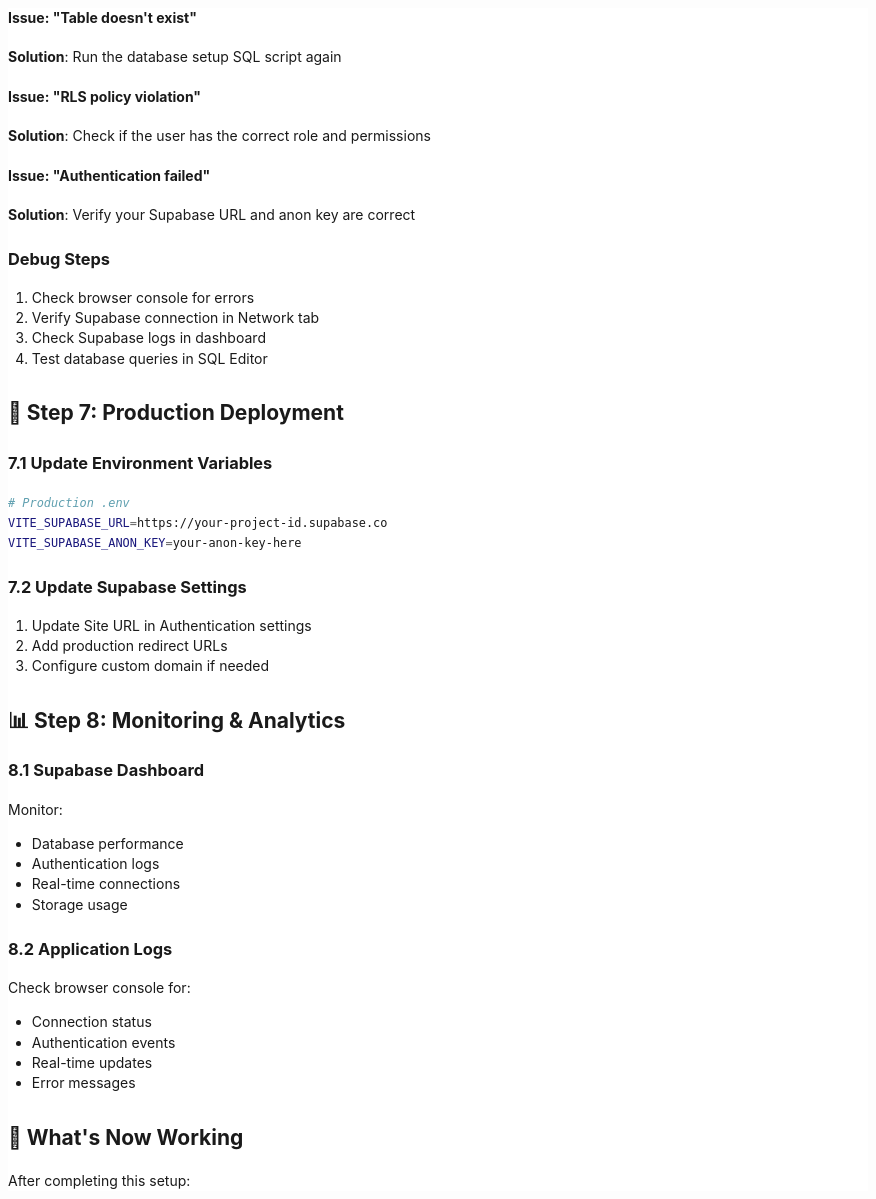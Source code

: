 #### Issue: "Table doesn't exist"
**Solution**: Run the database setup SQL script again

#### Issue: "RLS policy violation"
**Solution**: Check if the user has the correct role and permissions

#### Issue: "Authentication failed"
**Solution**: Verify your Supabase URL and anon key are correct

### Debug Steps
1. Check browser console for errors
2. Verify Supabase connection in Network tab
3. Check Supabase logs in dashboard
4. Test database queries in SQL Editor

## 🚀 Step 7: Production Deployment

### 7.1 Update Environment Variables
```bash
# Production .env
VITE_SUPABASE_URL=https://your-project-id.supabase.co
VITE_SUPABASE_ANON_KEY=your-anon-key-here
```

### 7.2 Update Supabase Settings
1. Update Site URL in Authentication settings
2. Add production redirect URLs
3. Configure custom domain if needed

## 📊 Step 8: Monitoring & Analytics

### 8.1 Supabase Dashboard
Monitor:
- Database performance
- Authentication logs
- Real-time connections
- Storage usage

### 8.2 Application Logs
Check browser console for:
- Connection status
- Authentication events
- Real-time updates
- Error messages

## 🎯 What's Now Working

After completing this setup:
